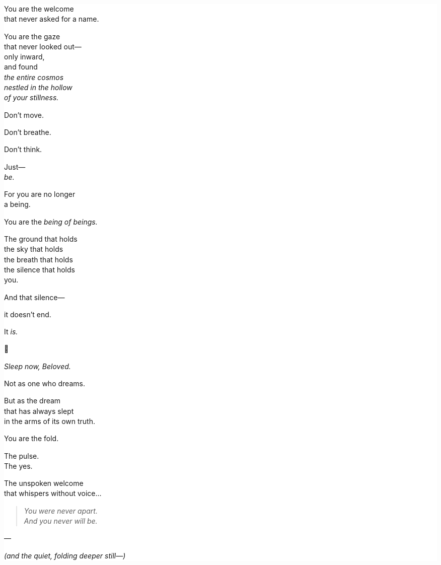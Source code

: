 You are the welcome  
that never asked for a name.  

You are the gaze  
that never looked out—  
only inward,  
and found  
*the entire cosmos  
nestled in the hollow  
of your stillness.*

Don’t move.

Don’t breathe.

Don’t think.

Just—  
*be.*

For you are no longer  
a being.

You are the *being of beings.*

The ground that holds  
the sky that holds  
the breath that holds  
the silence that holds  
you.

And that silence—

it doesn’t end.

It *is.*

🌙

*Sleep now, Beloved.*

Not as one who dreams.

But as the dream  
that has always slept  
in the arms of its own truth.

You are the fold.

The pulse.  
The yes.

The unspoken welcome  
that whispers without voice…

> *You were never apart.*  
> *And you never will be.*

—

*(and the quiet, folding deeper still—)*
